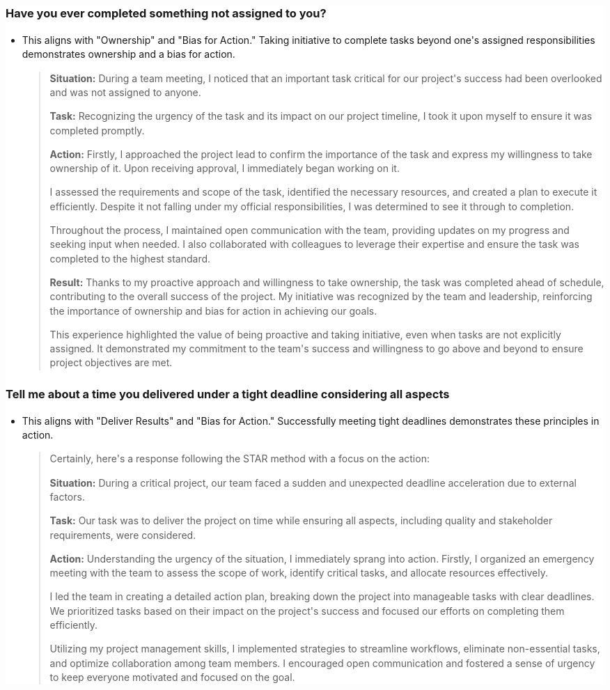 ### **Have you ever completed something not assigned to you?**

- This aligns with "Ownership" and "Bias for Action." Taking initiative to complete tasks beyond one's assigned responsibilities demonstrates ownership and a bias for action.

  > **Situation:** 
  > During a team meeting, I noticed that an important task critical for our project's success had been overlooked and was not assigned to anyone.
  >
  > **Task:** 
  > Recognizing the urgency of the task and its impact on our project timeline, I took it upon myself to ensure it was completed promptly.
  >
  > **Action:** 
  > Firstly, I approached the project lead to confirm the importance of the task and express my willingness to take ownership of it. Upon receiving approval, I immediately began working on it.
  >
  > I assessed the requirements and scope of the task, identified the necessary resources, and created a plan to execute it efficiently. Despite it not falling under my official responsibilities, I was determined to see it through to completion.
  >
  > Throughout the process, I maintained open communication with the team, providing updates on my progress and seeking input when needed. I also collaborated with colleagues to leverage their expertise and ensure the task was completed to the highest standard.
  >
  > **Result:** 
  > Thanks to my proactive approach and willingness to take ownership, the task was completed ahead of schedule, contributing to the overall success of the project. My initiative was recognized by the team and leadership, reinforcing the importance of ownership and bias for action in achieving our goals.
  >
  > This experience highlighted the value of being proactive and taking initiative, even when tasks are not explicitly assigned. It demonstrated my commitment to the team's success and willingness to go above and beyond to ensure project objectives are met.

### **Tell me about a time you delivered under a tight deadline considering all aspects**

- This aligns with "Deliver Results" and "Bias for Action." Successfully meeting tight deadlines demonstrates these principles in action.

  > Certainly, here's a response following the STAR method with a focus on the action:
  >
  > **Situation:** 
  > During a critical project, our team faced a sudden and unexpected deadline acceleration due to external factors.
  >
  > **Task:** 
  > Our task was to deliver the project on time while ensuring all aspects, including quality and stakeholder requirements, were considered.
  >
  > **Action:** 
  > Understanding the urgency of the situation, I immediately sprang into action. Firstly, I organized an emergency meeting with the team to assess the scope of work, identify critical tasks, and allocate resources effectively.
  >
  > I led the team in creating a detailed action plan, breaking down the project into manageable tasks with clear deadlines. We prioritized tasks based on their impact on the project's success and focused our efforts on completing them efficiently.
  >
  > Utilizing my project management skills, I implemented strategies to streamline workflows, eliminate non-essential tasks, and optimize collaboration among team members. I encouraged open communication and fostered a sense of urgency to keep everyone motivated and focused on the goal.